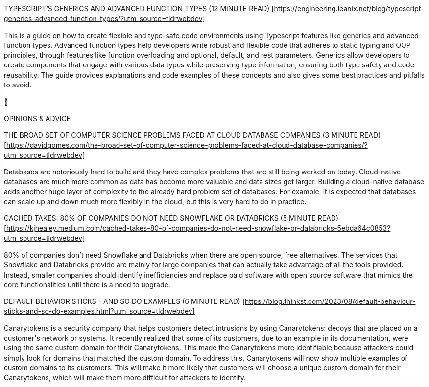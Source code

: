 TYPESCRIPT’S GENERICS AND ADVANCED FUNCTION TYPES (12 MINUTE READ)
[https://engineering.leanix.net/blog/typescript-generics-advanced-function-types/?utm_source=tldrwebdev]

This is a guide on how to create flexible and type-safe code
environments using Typescript features like generics and advanced
function types. Advanced function types help developers write robust
and flexible code that adheres to static typing and OOP principles,
through features like function overloading and optional, default, and
rest parameters. Generics allow developers to create components that
engage with various data types while preserving type information,
ensuring both type safety and code reusability. The guide provides
explanations and code examples of these concepts and also gives some
best practices and pitfalls to avoid. 

🧠 

OPINIONS & ADVICE

THE BROAD SET OF COMPUTER SCIENCE PROBLEMS FACED AT CLOUD DATABASE
COMPANIES (3 MINUTE READ)
[https://davidgomes.com/the-broad-set-of-computer-science-problems-faced-at-cloud-database-companies/?utm_source=tldrwebdev]

Databases are notoriously hard to build and they have complex problems
that are still being worked on today. Cloud-native databases are much
more common as data has become more valuable and data sizes get
larger. Building a cloud-native database adds another huge layer of
complexity to the already hard problem set of databases. For example,
it is expected that databases can scale up and down much more flexibly
in the cloud, but this is very hard to do in practice. 

CACHED TAKES: 80% OF COMPANIES DO NOT NEED SNOWFLAKE OR DATABRICKS (5
MINUTE READ)
[https://kjhealey.medium.com/cached-takes-80-of-companies-do-not-need-snowflake-or-databricks-5ebda64c0853?utm_source=tldrwebdev]

80% of companies don’t need Snowflake and Databricks when there are
open source, free alternatives. The services that Snowflake and
Databricks provide are mainly for large companies that can actually
take advantage of all the tools provided. Instead, smaller companies
should identify inefficiencies and replace paid software with open
source software that mimics the core functionalities until there is a
need to upgrade. 

DEFAULT BEHAVIOR STICKS - AND SO DO EXAMPLES (6 MINUTE READ)
[https://blog.thinkst.com/2023/08/default-behaviour-sticks-and-so-do-examples.html?utm_source=tldrwebdev]

Canarytokens is a security company that helps customers detect
intrusions by using Canarytokens: decoys that are placed on a
customer's network or systems. It recently realized that some of its
customers, due to an example in its documentation, were using the same
custom domain for their Canarytokens. This made the Canarytokens more
identifiable because attackers could simply look for domains that
matched the custom domain. To address this, Canarytokens will now show
multiple examples of custom domains to its customers. This will make
it more likely that customers will choose a unique custom domain for
their Canarytokens, which will make them more difficult for attackers
to identify. 
